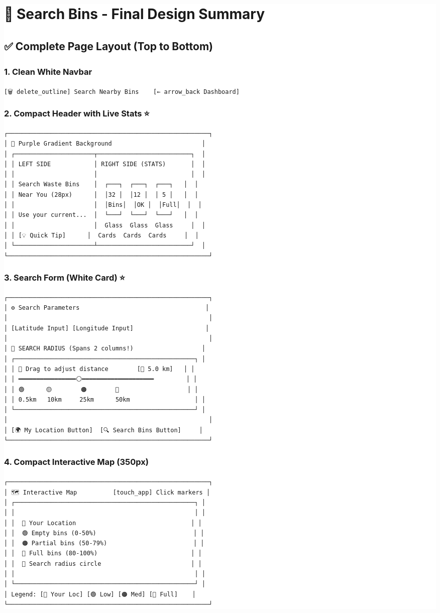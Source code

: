 # 🌈 Search Bins - Final Design Summary

## ✅ Complete Page Layout (Top to Bottom)

### **1. Clean White Navbar**
```
[🗑️ delete_outline] Search Nearby Bins    [← arrow_back Dashboard]
```

### **2. Compact Header with Live Stats** ⭐
```
┌────────────────────────────────────────────────────────┐
│ 🎨 Purple Gradient Background                         │
│ ┌──────────────────────┬──────────────────────────┐  │
│ │ LEFT SIDE            │ RIGHT SIDE (STATS)       │  │
│ │                      │                          │  │
│ │ Search Waste Bins    │  ┌───┐  ┌───┐  ┌───┐   │  │
│ │ Near You (28px)      │  │32 │  │12 │  │ 5 │   │  │
│ │                      │  │Bins│  │OK │  │Full│  │  │
│ │ Use your current...  │  └───┘  └───┘  └───┘   │  │
│ │                      │  Glass  Glass  Glass     │  │
│ │ [💡 Quick Tip]      │  Cards  Cards  Cards     │  │
│ └──────────────────────┴──────────────────────────┘  │
└────────────────────────────────────────────────────────┘
```

### **3. Search Form (White Card)** ⭐
```
┌────────────────────────────────────────────────────────┐
│ ⚙️ Search Parameters                                   │
│                                                        │
│ [Latitude Input] [Longitude Input]                    │
│                                                        │
│ 🎯 SEARCH RADIUS (Spans 2 columns!)                   │
│ ┌──────────────────────────────────────────────────┐ │
│ │ 📏 Drag to adjust distance        [🎯 5.0 km]   │ │
│ │ ━━━━━━━━━━━━━━━━⚪━━━━━━━━━━━━━━━━━━━━         │ │
│ │ 🟢      🟡        🟠        🔴                   │ │
│ │ 0.5km   10km     25km      50km                  │ │
│ └──────────────────────────────────────────────────┘ │
│                                                        │
│ [🌍 My Location Button]  [🔍 Search Bins Button]     │
└────────────────────────────────────────────────────────┘
```

### **4. Compact Interactive Map (350px)**
```
┌────────────────────────────────────────────────────────┐
│ 🗺️ Interactive Map          [touch_app] Click markers │
│ ┌──────────────────────────────────────────────────┐ │
│ │                                                  │ │
│ │  🔵 Your Location                                │ │
│ │  🟢 Empty bins (0-50%)                           │ │
│ │  🟠 Partial bins (50-79%)                        │ │
│ │  🔴 Full bins (80-100%)                          │ │
│ │  💜 Search radius circle                         │ │
│ │                                                  │ │
│ └──────────────────────────────────────────────────┘ │
│ Legend: [🔵 Your Loc] [🟢 Low] [🟠 Med] [🔴 Full]    │
└────────────────────────────────────────────────────────┘
```
